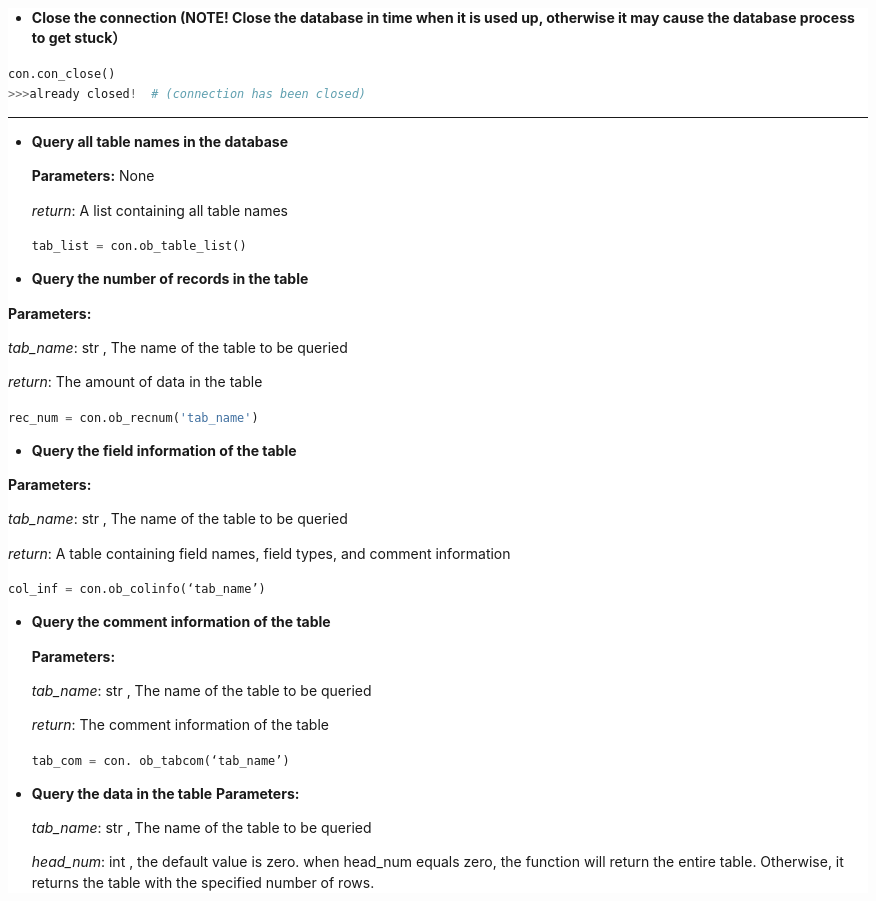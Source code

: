 -  **Close the connection (NOTE! Close the database in time when it is used up, otherwise it may cause the database process to get stuck）**

  ```python
  con.con_close()
  >>>already closed!  # (connection has been closed)
  ```


---


- **Query all table names in the database**

  **Parameters:** None

  *return*: A list containing all table names

  ```python
  tab_list = con.ob_table_list()
  ```
  
-   **Query the number of records in the table**

  **Parameters:** 

  *tab_name*: str , The name of the table to be queried

  *return*: The amount of data in the table

  ```python
  rec_num = con.ob_recnum('tab_name')
  ```
  
-  **Query the field information of the table**

  **Parameters:** 

  *tab_name*: str , The name of the table to be queried

  *return*: A table containing field names, field types, and comment information

  ```python
  col_inf = con.ob_colinfo(‘tab_name’)
  ```

- **Query the comment information of the table**

   **Parameters:** 

    *tab_name*: str , The name of the table to be queried

    *return*: The comment information of the table

  ```python
  tab_com = con. ob_tabcom(‘tab_name’)
  ```
  
- **Query the data in the table**
**Parameters:** 

    *tab_name*: str , The name of the table to be queried

   *head_num*: int , the default value is zero. when head_num equals zero, the function will return the entire table. Otherwise, it returns the table with the specified number of rows.
